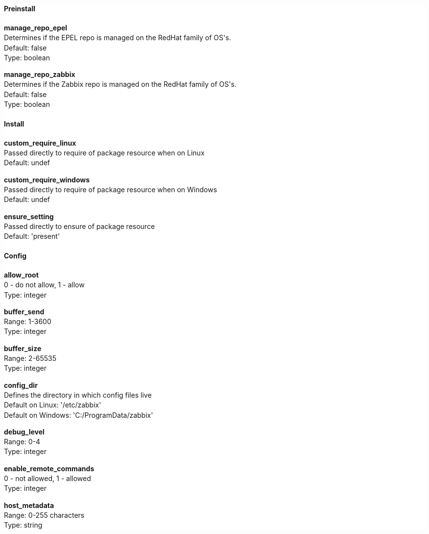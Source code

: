 
#### Preinstall

**manage_repo_epel**  
Determines if the EPEL repo is managed on the RedHat family of OS's.  
Default: false  
Type: boolean

**manage_repo_zabbix**  
Determines if the Zabbix repo is managed on the RedHat family of OS's.  
Default: false  
Type: boolean


#### Install

**custom_require_linux**  
Passed directly to require of package resource when on Linux  
Default: undef

**custom_require_windows**  
Passed directly to require of package resource when on Windows  
Default: undef

**ensure_setting**  
Passed directly to ensure of package resource  
Default: 'present'


#### Config

**allow_root**  
0 - do not allow, 1 - allow  
Type: integer

**buffer_send**  
Range: 1-3600  
Type: integer

**buffer_size**  
Range: 2-65535  
Type: integer

**config_dir**  
Defines the directory in which config files live  
Default on Linux:   '/etc/zabbix'  
Default on Windows: 'C:/ProgramData/zabbix'

**debug_level**  
Range: 0-4  
Type: integer

**enable_remote_commands**  
0 - not allowed, 1 - allowed  
Type: integer

**host_metadata**  
Range: 0-255 characters  
Type: string
